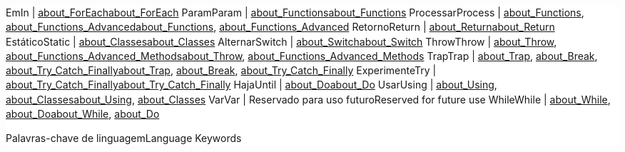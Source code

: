 <span data-ttu-id="4f242-156">Em</span><span class="sxs-lookup"><span data-stu-id="4f242-156">In</span></span>          | [<span data-ttu-id="4f242-157">about_ForEach</span><span class="sxs-lookup"><span data-stu-id="4f242-157">about_ForEach</span></span>](about_ForEach.md)
<span data-ttu-id="4f242-158">Param</span><span class="sxs-lookup"><span data-stu-id="4f242-158">Param</span></span>       | [<span data-ttu-id="4f242-159">about_Functions</span><span class="sxs-lookup"><span data-stu-id="4f242-159">about_Functions</span></span>](about_Functions.md)
<span data-ttu-id="4f242-160">Processar</span><span class="sxs-lookup"><span data-stu-id="4f242-160">Process</span></span>     | <span data-ttu-id="4f242-161">[about_Functions](about_Functions.md), [about_Functions_Advanced](about_Functions_Advanced.md)</span><span class="sxs-lookup"><span data-stu-id="4f242-161">[about_Functions](about_Functions.md), [about_Functions_Advanced](about_Functions_Advanced.md)</span></span>
<span data-ttu-id="4f242-162">Retorno</span><span class="sxs-lookup"><span data-stu-id="4f242-162">Return</span></span>      | [<span data-ttu-id="4f242-163">about_Return</span><span class="sxs-lookup"><span data-stu-id="4f242-163">about_Return</span></span>](about_Return.md)
<span data-ttu-id="4f242-164">Estático</span><span class="sxs-lookup"><span data-stu-id="4f242-164">Static</span></span>      | [<span data-ttu-id="4f242-165">about_Classes</span><span class="sxs-lookup"><span data-stu-id="4f242-165">about_Classes</span></span>](about_Classes.md)
<span data-ttu-id="4f242-166">Alternar</span><span class="sxs-lookup"><span data-stu-id="4f242-166">Switch</span></span>      | [<span data-ttu-id="4f242-167">about_Switch</span><span class="sxs-lookup"><span data-stu-id="4f242-167">about_Switch</span></span>](about_Switch.md)
<span data-ttu-id="4f242-168">Throw</span><span class="sxs-lookup"><span data-stu-id="4f242-168">Throw</span></span>       | <span data-ttu-id="4f242-169">[about_Throw](about_Throw.md), [about_Functions_Advanced_Methods](about_Functions_Advanced_Methods.md)</span><span class="sxs-lookup"><span data-stu-id="4f242-169">[about_Throw](about_Throw.md), [about_Functions_Advanced_Methods](about_Functions_Advanced_Methods.md)</span></span>
<span data-ttu-id="4f242-170">Trap</span><span class="sxs-lookup"><span data-stu-id="4f242-170">Trap</span></span>        | <span data-ttu-id="4f242-171">[about_Trap](about_Trap.md), [about_Break](about_Break.md), [about_Try_Catch_Finally](about_Try_Catch_Finally.md)</span><span class="sxs-lookup"><span data-stu-id="4f242-171">[about_Trap](about_Trap.md), [about_Break](about_Break.md), [about_Try_Catch_Finally](about_Try_Catch_Finally.md)</span></span>
<span data-ttu-id="4f242-172">Experimente</span><span class="sxs-lookup"><span data-stu-id="4f242-172">Try</span></span>         | [<span data-ttu-id="4f242-173">about_Try_Catch_Finally</span><span class="sxs-lookup"><span data-stu-id="4f242-173">about_Try_Catch_Finally</span></span>](about_Try_Catch_Finally.md)
<span data-ttu-id="4f242-174">Haja</span><span class="sxs-lookup"><span data-stu-id="4f242-174">Until</span></span>       | [<span data-ttu-id="4f242-175">about_Do</span><span class="sxs-lookup"><span data-stu-id="4f242-175">about_Do</span></span>](about_Do.md)
<span data-ttu-id="4f242-176">Usar</span><span class="sxs-lookup"><span data-stu-id="4f242-176">Using</span></span>       | <span data-ttu-id="4f242-177">[about_Using](about_Using.md), [about_Classes](about_Classes.md)</span><span class="sxs-lookup"><span data-stu-id="4f242-177">[about_Using](about_Using.md), [about_Classes](about_Classes.md)</span></span>
<span data-ttu-id="4f242-178">Var</span><span class="sxs-lookup"><span data-stu-id="4f242-178">Var</span></span>         | <span data-ttu-id="4f242-179">Reservado para uso futuro</span><span class="sxs-lookup"><span data-stu-id="4f242-179">Reserved for future use</span></span>
<span data-ttu-id="4f242-180">While</span><span class="sxs-lookup"><span data-stu-id="4f242-180">While</span></span>       | <span data-ttu-id="4f242-181">[about_While](about_While.md), [about_Do](about_Do.md)</span><span class="sxs-lookup"><span data-stu-id="4f242-181">[about_While](about_While.md), [about_Do](about_Do.md)</span></span>

<span data-ttu-id="4f242-182">Palavras-chave de linguagem</span><span class="sxs-lookup"><span data-stu-id="4f242-182">Language Keywords</span></span>
